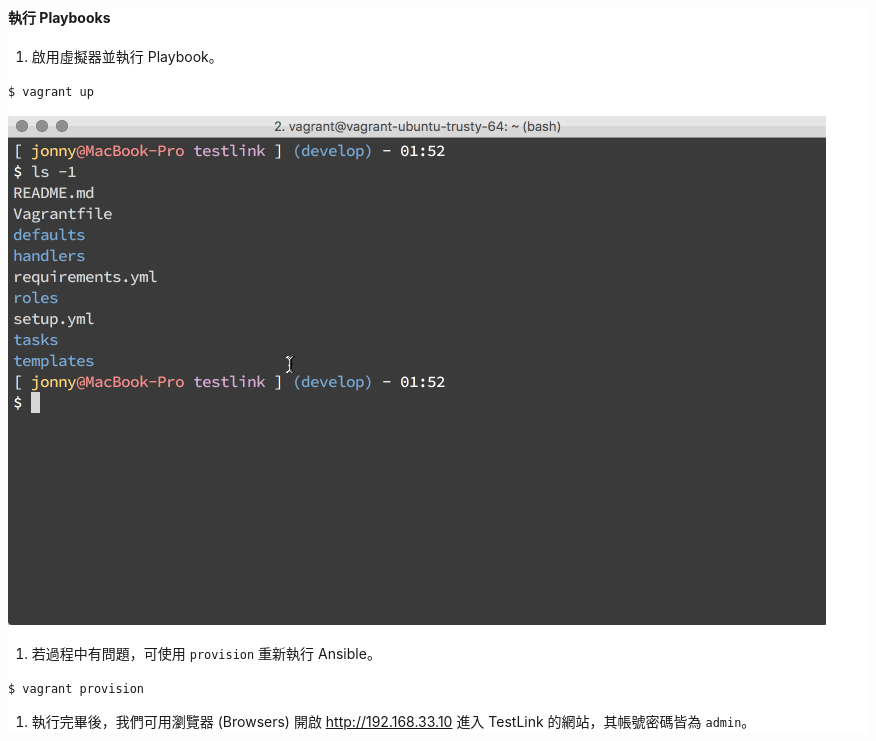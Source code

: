
#### 執行 Playbooks

1. 啟用虛擬器並執行 Playbook。

  ```
  $ vagrant up
  ```

  ![2016-12-23-ansible-testlink-1.gif](imgs/2016-12-23-ansible-testlink-1.gif)

1. 若過程中有問題，可使用 `provision` 重新執行 Ansible。

  ```
  $ vagrant provision
  ```

1. 執行完畢後，我們可用瀏覽器 (Browsers) 開啟 http://192.168.33.10 進入 TestLink 的網站，其帳號密碼皆為 `admin`。
